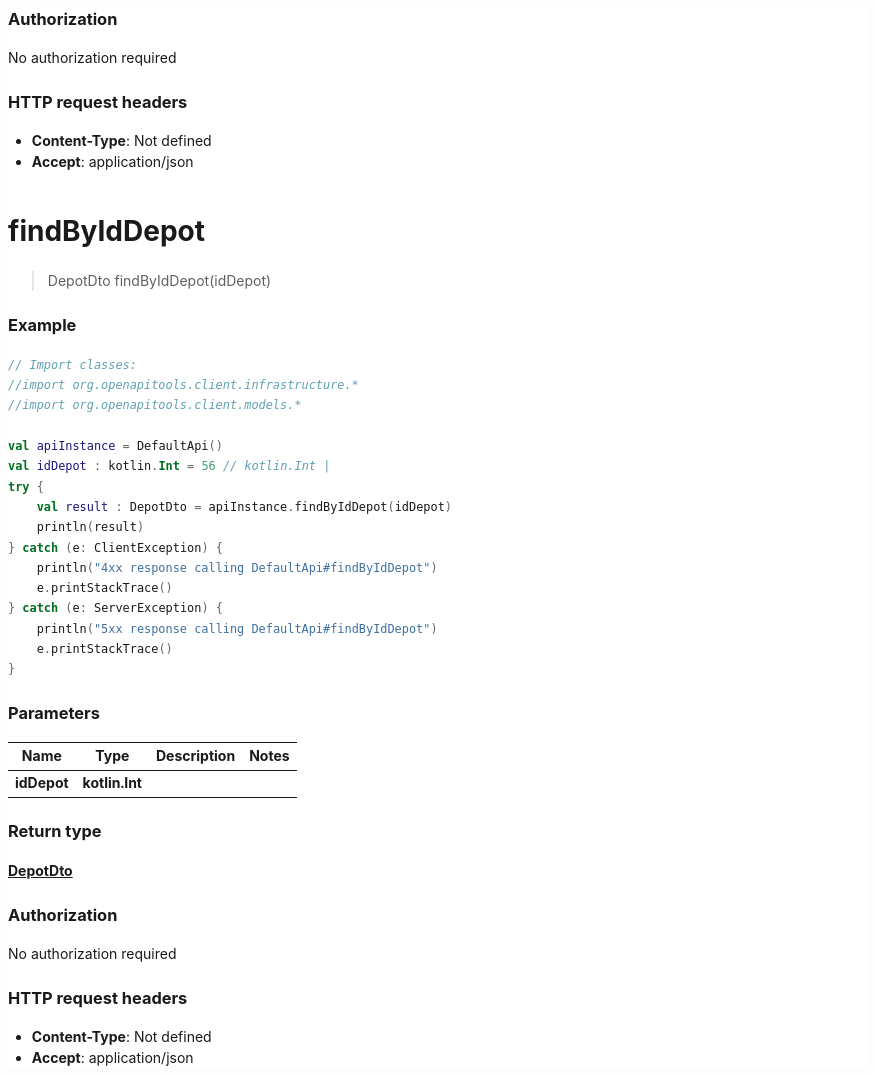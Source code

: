 ### Authorization

No authorization required

### HTTP request headers

 - **Content-Type**: Not defined
 - **Accept**: application/json

<a name="findByIdDepot"></a>
# **findByIdDepot**
> DepotDto findByIdDepot(idDepot)



### Example
```kotlin
// Import classes:
//import org.openapitools.client.infrastructure.*
//import org.openapitools.client.models.*

val apiInstance = DefaultApi()
val idDepot : kotlin.Int = 56 // kotlin.Int | 
try {
    val result : DepotDto = apiInstance.findByIdDepot(idDepot)
    println(result)
} catch (e: ClientException) {
    println("4xx response calling DefaultApi#findByIdDepot")
    e.printStackTrace()
} catch (e: ServerException) {
    println("5xx response calling DefaultApi#findByIdDepot")
    e.printStackTrace()
}
```

### Parameters

Name | Type | Description  | Notes
------------- | ------------- | ------------- | -------------
 **idDepot** | **kotlin.Int**|  |

### Return type

[**DepotDto**](DepotDto.md)

### Authorization

No authorization required

### HTTP request headers

 - **Content-Type**: Not defined
 - **Accept**: application/json
